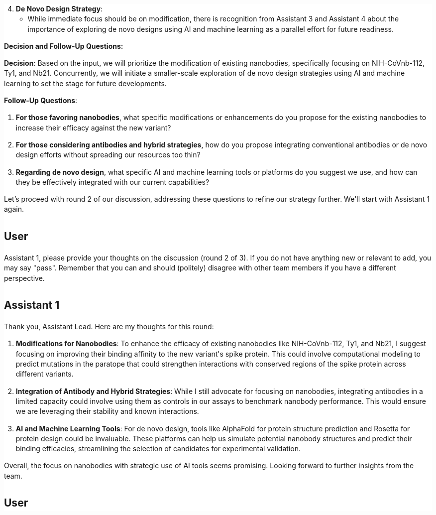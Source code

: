 4. **De Novo Design Strategy**:
   - While immediate focus should be on modification, there is recognition from Assistant 3 and Assistant 4 about the importance of exploring de novo designs using AI and machine learning as a parallel effort for future readiness.

**Decision and Follow-Up Questions:**

**Decision**: Based on the input, we will prioritize the modification of existing nanobodies, specifically focusing on NIH-CoVnb-112, Ty1, and Nb21. Concurrently, we will initiate a smaller-scale exploration of de novo design strategies using AI and machine learning to set the stage for future developments.

**Follow-Up Questions**:

1. **For those favoring nanobodies**, what specific modifications or enhancements do you propose for the existing nanobodies to increase their efficacy against the new variant?

2. **For those considering antibodies and hybrid strategies**, how do you propose integrating conventional antibodies or de novo design efforts without spreading our resources too thin?

3. **Regarding de novo design**, what specific AI and machine learning tools or platforms do you suggest we use, and how can they be effectively integrated with our current capabilities?

Let’s proceed with round 2 of our discussion, addressing these questions to refine our strategy further. We'll start with Assistant 1 again.

## User

Assistant 1, please provide your thoughts on the discussion (round 2 of 3). If you do not have anything new or relevant to add, you may say "pass". Remember that you can and should (politely) disagree with other team members if you have a different perspective.

## Assistant 1

Thank you, Assistant Lead. Here are my thoughts for this round:

1. **Modifications for Nanobodies**: To enhance the efficacy of existing nanobodies like NIH-CoVnb-112, Ty1, and Nb21, I suggest focusing on improving their binding affinity to the new variant's spike protein. This could involve computational modeling to predict mutations in the paratope that could strengthen interactions with conserved regions of the spike protein across different variants.

2. **Integration of Antibody and Hybrid Strategies**: While I still advocate for focusing on nanobodies, integrating antibodies in a limited capacity could involve using them as controls in our assays to benchmark nanobody performance. This would ensure we are leveraging their stability and known interactions.

3. **AI and Machine Learning Tools**: For de novo design, tools like AlphaFold for protein structure prediction and Rosetta for protein design could be invaluable. These platforms can help us simulate potential nanobody structures and predict their binding efficacies, streamlining the selection of candidates for experimental validation.

Overall, the focus on nanobodies with strategic use of AI tools seems promising. Looking forward to further insights from the team.

## User
